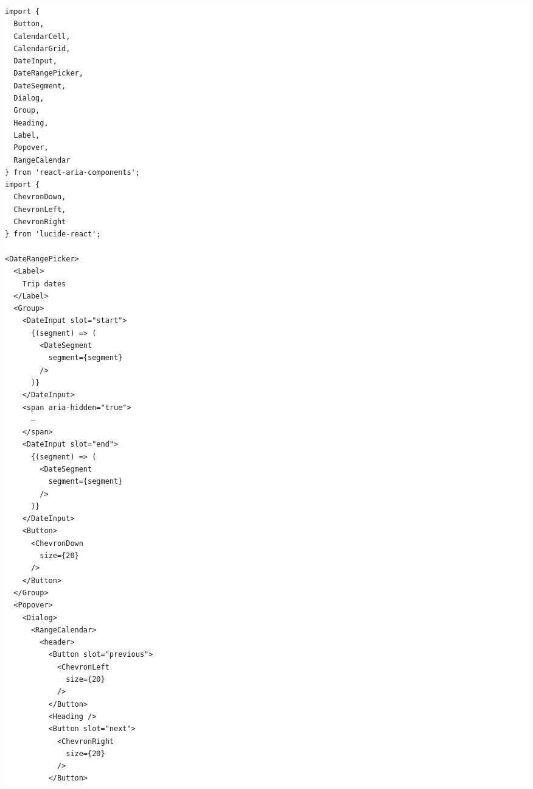 ```
import {
  Button,
  CalendarCell,
  CalendarGrid,
  DateInput,
  DateRangePicker,
  DateSegment,
  Dialog,
  Group,
  Heading,
  Label,
  Popover,
  RangeCalendar
} from 'react-aria-components';
import {
  ChevronDown,
  ChevronLeft,
  ChevronRight
} from 'lucide-react';

<DateRangePicker>
  <Label>
    Trip dates
  </Label>
  <Group>
    <DateInput slot="start">
      {(segment) => (
        <DateSegment
          segment={segment}
        />
      )}
    </DateInput>
    <span aria-hidden="true">
      –
    </span>
    <DateInput slot="end">
      {(segment) => (
        <DateSegment
          segment={segment}
        />
      )}
    </DateInput>
    <Button>
      <ChevronDown
        size={20}
      />
    </Button>
  </Group>
  <Popover>
    <Dialog>
      <RangeCalendar>
        <header>
          <Button slot="previous">
            <ChevronLeft
              size={20}
            />
          </Button>
          <Heading />
          <Button slot="next">
            <ChevronRight
              size={20}
            />
          </Button>
```